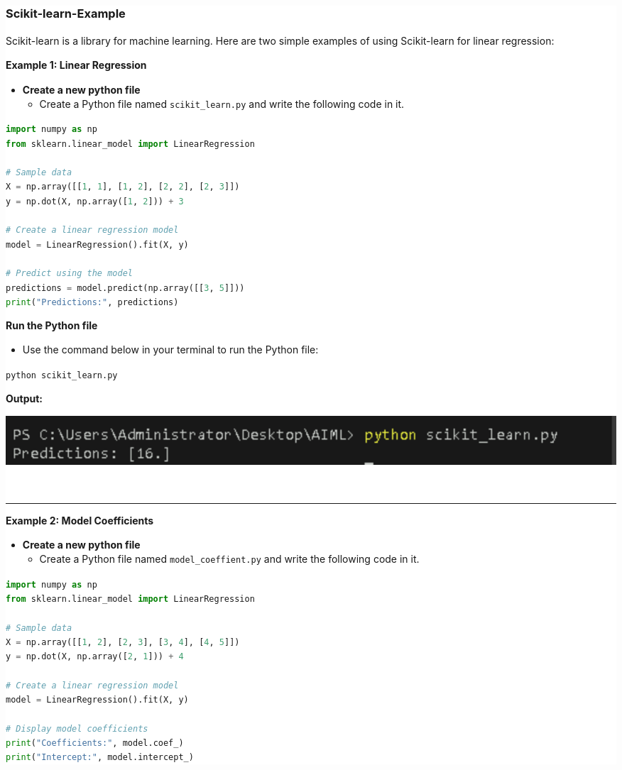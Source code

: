 

### **Scikit-learn-Example**

Scikit-learn is a library for machine learning. Here are two simple examples of using Scikit-learn for linear regression:

**Example 1: Linear Regression**

- **Create a new python file**
  - Create a Python file named `scikit_learn.py` and write the following code in it.
   

```python
import numpy as np
from sklearn.linear_model import LinearRegression

# Sample data
X = np.array([[1, 1], [1, 2], [2, 2], [2, 3]])
y = np.dot(X, np.array([1, 2])) + 3

# Create a linear regression model
model = LinearRegression().fit(X, y)

# Predict using the model
predictions = model.predict(np.array([[3, 5]]))
print("Predictions:", predictions)
```

**Run the Python file**
- Use the command below in your terminal to run the Python file:
 
```bash
python scikit_learn.py
```


**Output:**

![alt text](Images/image_18.png)

<br>

---

**Example 2: Model Coefficients**

- **Create a new python file**
  - Create a Python file named `model_coeffient.py` and write the following code in it.
   

```python
import numpy as np
from sklearn.linear_model import LinearRegression

# Sample data
X = np.array([[1, 2], [2, 3], [3, 4], [4, 5]])
y = np.dot(X, np.array([2, 1])) + 4

# Create a linear regression model
model = LinearRegression().fit(X, y)

# Display model coefficients
print("Coefficients:", model.coef_)
print("Intercept:", model.intercept_)
```
